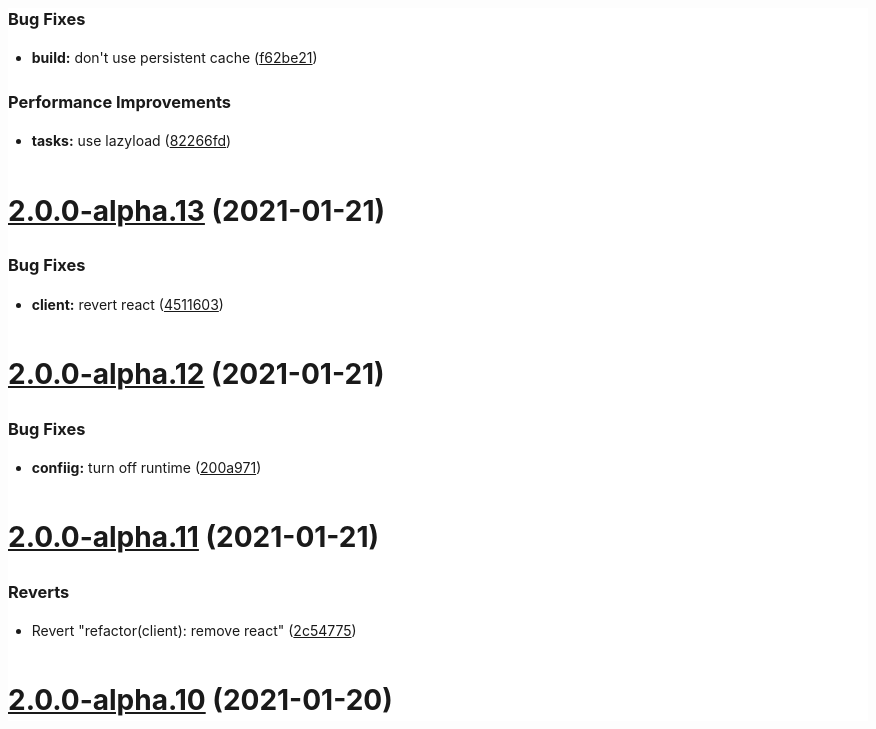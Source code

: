 
### Bug Fixes

* **build:** don't use persistent cache ([f62be21](https://github.com/hiroppy/fusuma/commit/f62be21c8e0ac4dd9d4f26990d0886b342f9f50a))


### Performance Improvements

* **tasks:** use lazyload ([82266fd](https://github.com/hiroppy/fusuma/commit/82266fda73b47cbbb728acb19a8eb34b7a47914b))





# [2.0.0-alpha.13](https://github.com/hiroppy/fusuma/compare/v2.0.0-alpha.12...v2.0.0-alpha.13) (2021-01-21)


### Bug Fixes

* **client:** revert react ([4511603](https://github.com/hiroppy/fusuma/commit/4511603a91315afe0f0f077c6bfb1a83df75ebd2))





# [2.0.0-alpha.12](https://github.com/hiroppy/fusuma/compare/v2.0.0-alpha.11...v2.0.0-alpha.12) (2021-01-21)


### Bug Fixes

* **confiig:** turn off runtime ([200a971](https://github.com/hiroppy/fusuma/commit/200a9714d21443e02d517fb9c89659bed1d5da4d))





# [2.0.0-alpha.11](https://github.com/hiroppy/fusuma/compare/v2.0.0-alpha.10...v2.0.0-alpha.11) (2021-01-21)


### Reverts

* Revert "refactor(client): remove react" ([2c54775](https://github.com/hiroppy/fusuma/commit/2c54775d244d41e7b8a90ca3d1fce9da561beefe))





# [2.0.0-alpha.10](https://github.com/hiroppy/fusuma/compare/v2.0.0-alpha.9...v2.0.0-alpha.10) (2021-01-20)
